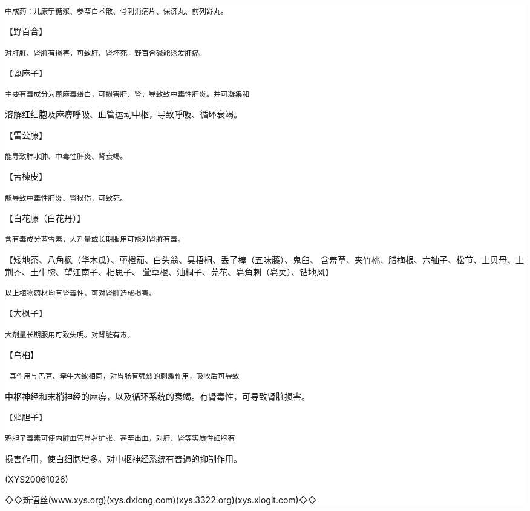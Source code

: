     中成药：儿康宁糖浆、参苓白术散、骨刺消痛片、保济丸、前列舒丸。

【野百合】

    对肝脏、肾脏有损害，可致肝、肾坏死。野百合碱能诱发肝癌。

【蓖麻子】

    主要有毒成分为蓖麻毒蛋白，可损害肝、肾，导致致中毒性肝炎。并可凝集和
溶解红细胞及麻痹呼吸、血管运动中枢，导致呼吸、循环衰竭。

【雷公藤】

    能导致肺水肿、中毒性肝炎、肾衰竭。

【苦楝皮】

    能导致中毒性肝炎、肾损伤，可致死。

【白花藤（白花丹）】

    含有毒成分蓝雪素，大剂量或长期服用可能对肾脏有毒。

【矮地茶、八角枫（华木瓜）、荜橙茄、白头翁、臭梧桐、丢了棒（五味藤）、鬼臼、
含羞草、夹竹桃、腊梅根、六轴子、松节、土贝母、土荆芥、土牛膝、望江南子、相思子、
萱草根、油桐子、芫花、皂角剌（皂荚）、钻地风】

    以上植物药材均有肾毒性，可对肾脏造成损害。

【大枫子】

    大剂量长期服用可致失明。对肾脏有毒。

【乌桕】

     其作用与巴豆、牵牛大致相同，对胃肠有强烈的刺激作用，吸收后可导致
中枢神经和末梢神经的麻痹，以及循环系统的衰竭。有肾毒性，可导致肾脏损害。

【鸦胆子】

    鸦胆子毒素可使内脏血管显著扩张、甚至出血，对肝、肾等实质性细胞有
损害作用，使白细胞增多。对中枢神经系统有普遍的抑制作用。

(XYS20061026)

◇◇新语丝(www.xys.org)(xys.dxiong.com)(xys.3322.org)(xys.xlogit.com)◇◇